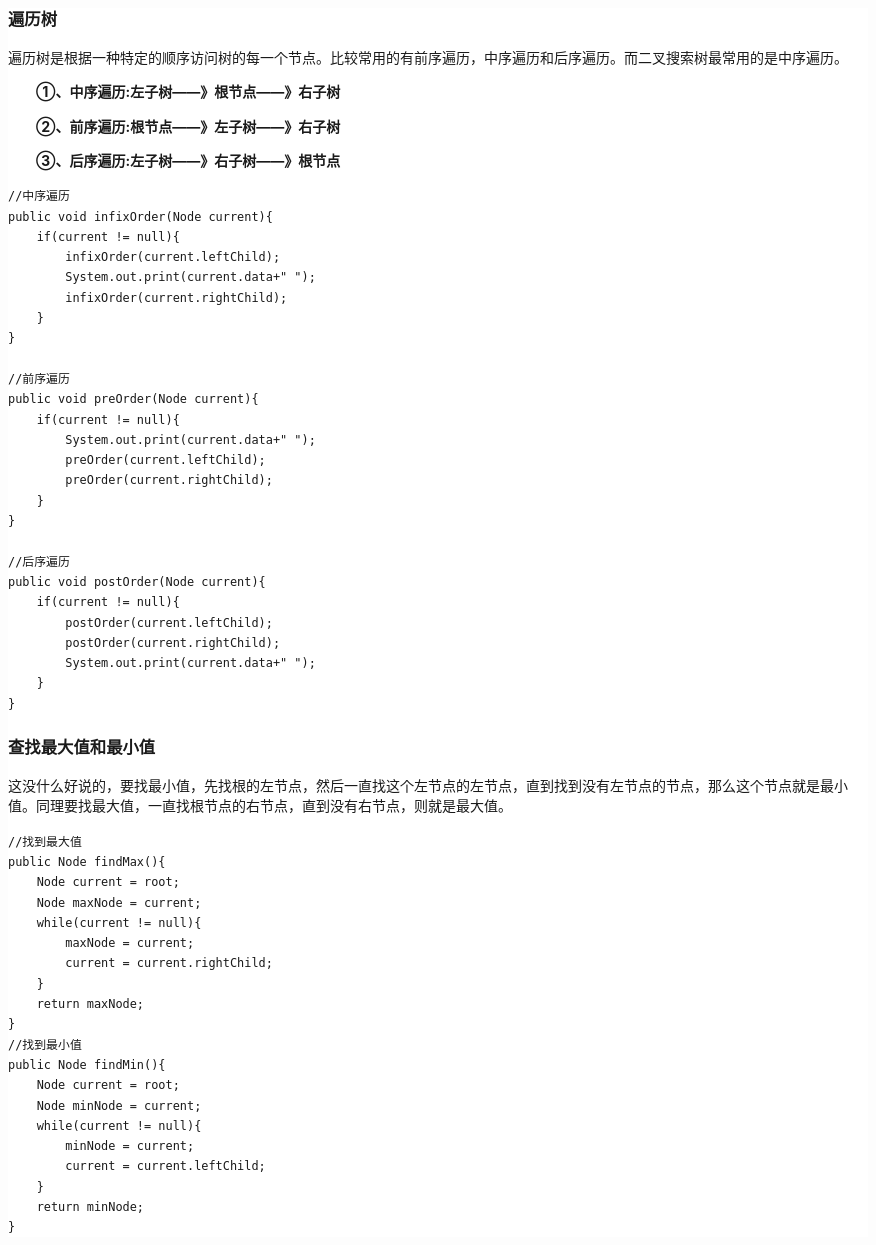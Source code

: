 ```
```

### 遍历树

遍历树是根据一种特定的顺序访问树的每一个节点。比较常用的有前序遍历，中序遍历和后序遍历。而二叉搜索树最常用的是中序遍历。

　　**①、中序遍历:左子树——》根节点——》右子树**

　　**②、前序遍历:根节点——》左子树——》右子树**

　　**③、后序遍历:左子树——》右子树——》根节点**

```
//中序遍历
public void infixOrder(Node current){
    if(current != null){
        infixOrder(current.leftChild);
        System.out.print(current.data+" ");
        infixOrder(current.rightChild);
    }
}
 
//前序遍历
public void preOrder(Node current){
    if(current != null){
        System.out.print(current.data+" ");
        preOrder(current.leftChild);
        preOrder(current.rightChild);
    }
}
 
//后序遍历
public void postOrder(Node current){
    if(current != null){
        postOrder(current.leftChild);
        postOrder(current.rightChild);
        System.out.print(current.data+" ");
    }
}
```

### 查找最大值和最小值

这没什么好说的，要找最小值，先找根的左节点，然后一直找这个左节点的左节点，直到找到没有左节点的节点，那么这个节点就是最小值。同理要找最大值，一直找根节点的右节点，直到没有右节点，则就是最大值。

```
//找到最大值
public Node findMax(){
    Node current = root;
    Node maxNode = current;
    while(current != null){
        maxNode = current;
        current = current.rightChild;
    }
    return maxNode;
}
//找到最小值
public Node findMin(){
    Node current = root;
    Node minNode = current;
    while(current != null){
        minNode = current;
        current = current.leftChild;
    }
    return minNode;
}
```